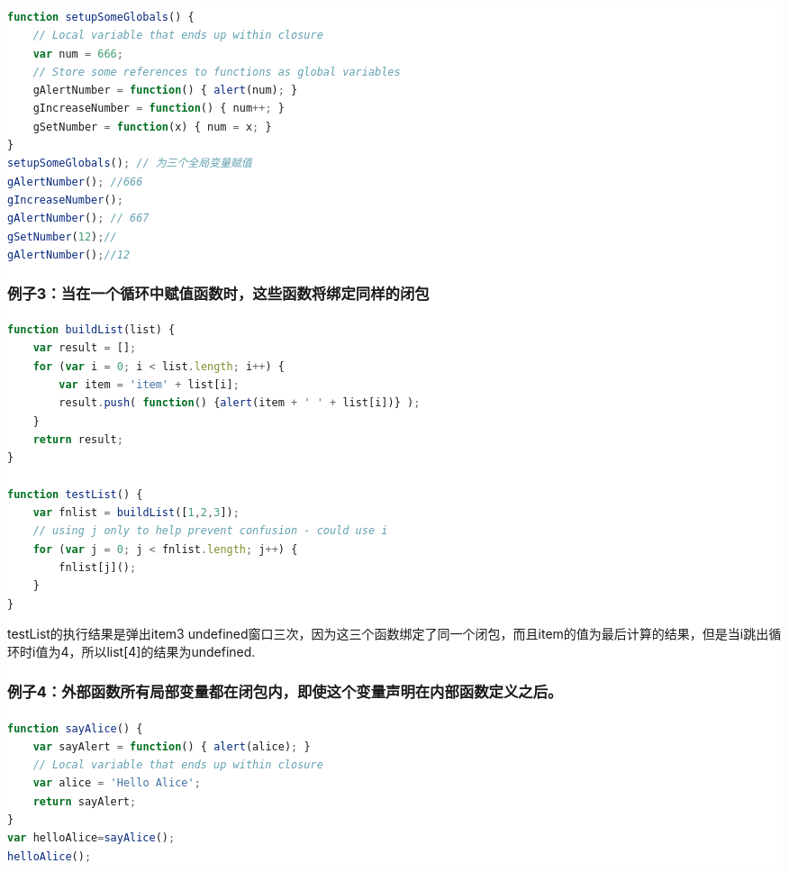 ```js
function setupSomeGlobals() {
    // Local variable that ends up within closure
    var num = 666;
    // Store some references to functions as global variables
    gAlertNumber = function() { alert(num); }
    gIncreaseNumber = function() { num++; }
    gSetNumber = function(x) { num = x; }
}
setupSomeGlobals(); // 为三个全局变量赋值
gAlertNumber(); //666
gIncreaseNumber();
gAlertNumber(); // 667
gSetNumber(12);//
gAlertNumber();//12
```

### 例子3：当在一个循环中赋值函数时，这些函数将绑定同样的闭包

```js
function buildList(list) {
    var result = [];
    for (var i = 0; i < list.length; i++) {
        var item = 'item' + list[i];
        result.push( function() {alert(item + ' ' + list[i])} );
    }
    return result;
}
 
function testList() {
    var fnlist = buildList([1,2,3]);
    // using j only to help prevent confusion - could use i
    for (var j = 0; j < fnlist.length; j++) {
        fnlist[j]();
    }
}
```

testList的执行结果是弹出item3 undefined窗口三次，因为这三个函数绑定了同一个闭包，而且item的值为最后计算的结果，但是当i跳出循环时i值为4，所以list[4]的结果为undefined.

### 例子4：外部函数所有局部变量都在闭包内，即使这个变量声明在内部函数定义之后。

```js
function sayAlice() {
    var sayAlert = function() { alert(alice); }
    // Local variable that ends up within closure
    var alice = 'Hello Alice';
    return sayAlert;
}
var helloAlice=sayAlice();
helloAlice();
```
